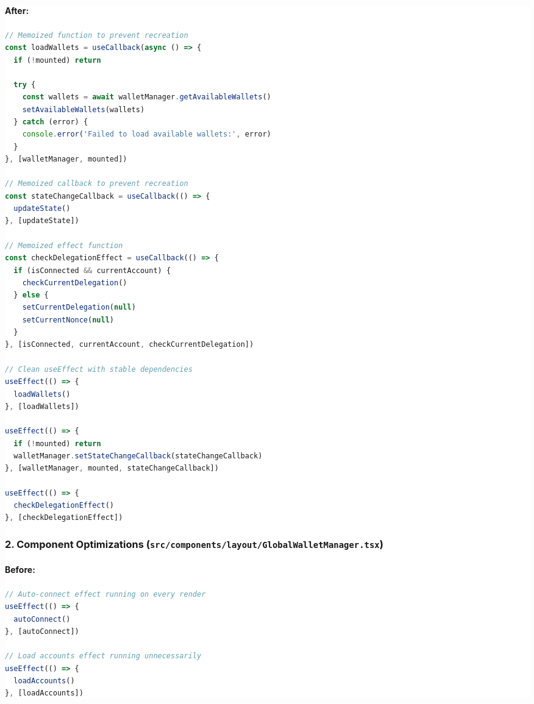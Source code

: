 #### **After:**
```typescript
// Memoized function to prevent recreation
const loadWallets = useCallback(async () => {
  if (!mounted) return

  try {
    const wallets = await walletManager.getAvailableWallets()
    setAvailableWallets(wallets)
  } catch (error) {
    console.error('Failed to load available wallets:', error)
  }
}, [walletManager, mounted])

// Memoized callback to prevent recreation
const stateChangeCallback = useCallback(() => {
  updateState()
}, [updateState])

// Memoized effect function
const checkDelegationEffect = useCallback(() => {
  if (isConnected && currentAccount) {
    checkCurrentDelegation()
  } else {
    setCurrentDelegation(null)
    setCurrentNonce(null)
  }
}, [isConnected, currentAccount, checkCurrentDelegation])

// Clean useEffect with stable dependencies
useEffect(() => {
  loadWallets()
}, [loadWallets])

useEffect(() => {
  if (!mounted) return
  walletManager.setStateChangeCallback(stateChangeCallback)
}, [walletManager, mounted, stateChangeCallback])

useEffect(() => {
  checkDelegationEffect()
}, [checkDelegationEffect])
```

### 2. Component Optimizations (`src/components/layout/GlobalWalletManager.tsx`)

#### **Before:**
```typescript
// Auto-connect effect running on every render
useEffect(() => {
  autoConnect()
}, [autoConnect])

// Load accounts effect running unnecessarily
useEffect(() => {
  loadAccounts()
}, [loadAccounts])
```
